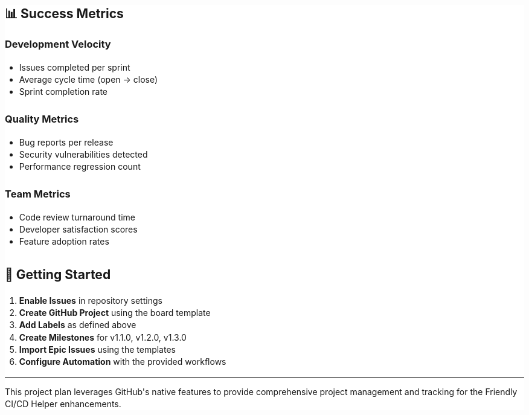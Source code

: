 ## 📊 Success Metrics

### **Development Velocity**
- Issues completed per sprint
- Average cycle time (open → close)
- Sprint completion rate

### **Quality Metrics**
- Bug reports per release
- Security vulnerabilities detected
- Performance regression count

### **Team Metrics**
- Code review turnaround time
- Developer satisfaction scores
- Feature adoption rates

## 🚀 Getting Started

1. **Enable Issues** in repository settings
2. **Create GitHub Project** using the board template
3. **Add Labels** as defined above
4. **Create Milestones** for v1.1.0, v1.2.0, v1.3.0
5. **Import Epic Issues** using the templates
6. **Configure Automation** with the provided workflows

---

This project plan leverages GitHub's native features to provide comprehensive project management and tracking for the Friendly CI/CD Helper enhancements.
